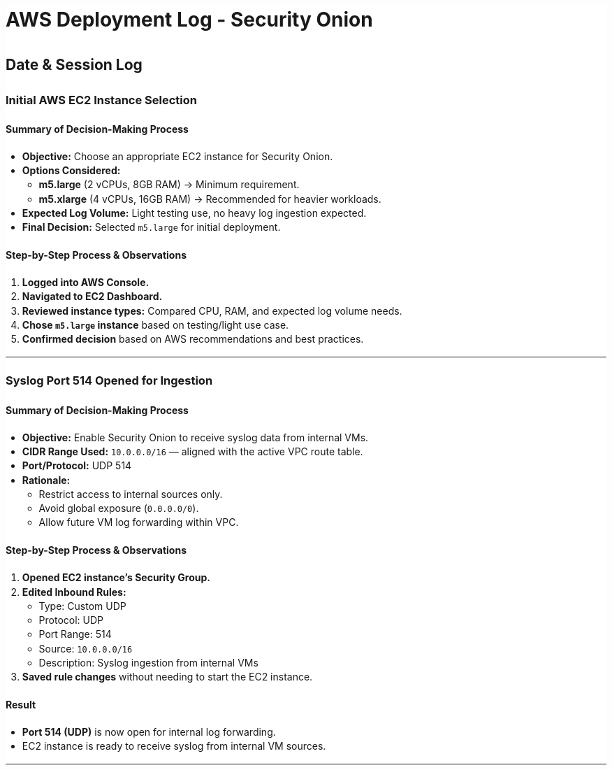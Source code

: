 # AWS Deployment Log - Security Onion

## **Date & Session Log**
### **Initial AWS EC2 Instance Selection**

#### **Summary of Decision-Making Process**
- **Objective:** Choose an appropriate EC2 instance for Security Onion.
- **Options Considered:**
  - **m5.large** (2 vCPUs, 8GB RAM) → Minimum requirement.
  - **m5.xlarge** (4 vCPUs, 16GB RAM) → Recommended for heavier workloads.
- **Expected Log Volume:** Light testing use, no heavy log ingestion expected.
- **Final Decision:** Selected `m5.large` for initial deployment.

#### **Step-by-Step Process & Observations**
1. **Logged into AWS Console.**
2. **Navigated to EC2 Dashboard.**
3. **Reviewed instance types:** Compared CPU, RAM, and expected log volume needs.
4. **Chose `m5.large` instance** based on testing/light use case.
5. **Confirmed decision** based on AWS recommendations and best practices.

---

### **Syslog Port 514 Opened for Ingestion**

#### **Summary of Decision-Making Process**
- **Objective:** Enable Security Onion to receive syslog data from internal VMs.
- **CIDR Range Used:** `10.0.0.0/16` — aligned with the active VPC route table.
- **Port/Protocol:** UDP 514
- **Rationale:**
  - Restrict access to internal sources only.
  - Avoid global exposure (`0.0.0.0/0`).
  - Allow future VM log forwarding within VPC.

#### **Step-by-Step Process & Observations**
1. **Opened EC2 instance’s Security Group.**
2. **Edited Inbound Rules:**
   - Type: Custom UDP
   - Protocol: UDP
   - Port Range: 514
   - Source: `10.0.0.0/16`
   - Description: Syslog ingestion from internal VMs
3. **Saved rule changes** without needing to start the EC2 instance.

#### **Result**
- **Port 514 (UDP)** is now open for internal log forwarding.
- EC2 instance is ready to receive syslog from internal VM sources.

---
